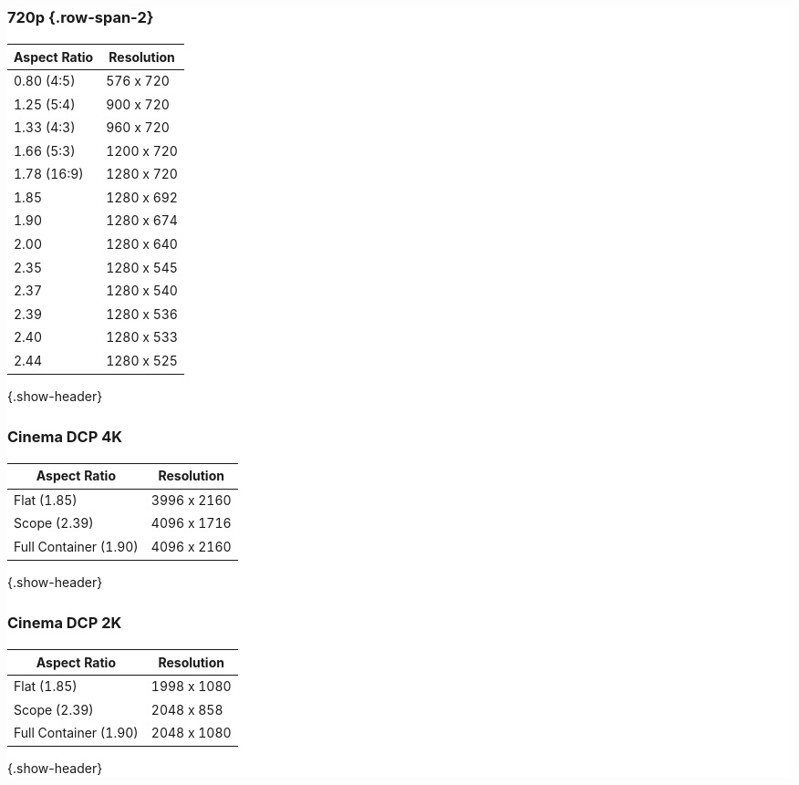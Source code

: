 
### 720p {.row-span-2}

| Aspect Ratio | Resolution |
|--------------|------------|
| 0.80 (4:5)   | 576 x 720  |
| 1.25 (5:4)   | 900 x 720  |
| 1.33 (4:3)   | 960 x 720  |
| 1.66 (5:3)   | 1200 x 720 |
| 1.78 (16:9)  | 1280 x 720 |
| 1.85         | 1280 x 692 |
| 1.90         | 1280 x 674 |
| 2.00         | 1280 x 640 |
| 2.35         | 1280 x 545 |
| 2.37         | 1280 x 540 |
| 2.39         | 1280 x 536 |
| 2.40         | 1280 x 533 |
| 2.44         | 1280 x 525 |
{.show-header}


### Cinema DCP 4K

| Aspect Ratio          | Resolution  |
|-----------------------|-------------|
| Flat (1.85)           | 3996 x 2160 |
| Scope (2.39)          | 4096 x 1716 |
| Full Container (1.90) | 4096 x 2160 |
{.show-header}



### Cinema DCP 2K

| Aspect Ratio          | Resolution  |
|-----------------------|-------------|
| Flat (1.85)           | 1998 x 1080 |
| Scope (2.39)          | 2048 x 858  |
| Full Container (1.90) | 2048 x 1080 |
{.show-header}
